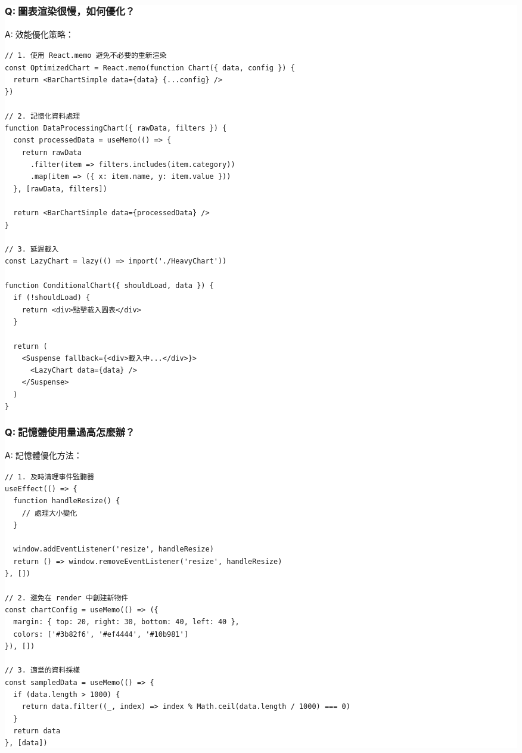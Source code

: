 ### Q: 圖表渲染很慢，如何優化？

A: 效能優化策略：

```tsx
// 1. 使用 React.memo 避免不必要的重新渲染
const OptimizedChart = React.memo(function Chart({ data, config }) {
  return <BarChartSimple data={data} {...config} />
})

// 2. 記憶化資料處理
function DataProcessingChart({ rawData, filters }) {
  const processedData = useMemo(() => {
    return rawData
      .filter(item => filters.includes(item.category))
      .map(item => ({ x: item.name, y: item.value }))
  }, [rawData, filters])
  
  return <BarChartSimple data={processedData} />
}

// 3. 延遲載入
const LazyChart = lazy(() => import('./HeavyChart'))

function ConditionalChart({ shouldLoad, data }) {
  if (!shouldLoad) {
    return <div>點擊載入圖表</div>
  }
  
  return (
    <Suspense fallback={<div>載入中...</div>}>
      <LazyChart data={data} />
    </Suspense>
  )
}
```

### Q: 記憶體使用量過高怎麼辦？

A: 記憶體優化方法：

```tsx
// 1. 及時清理事件監聽器
useEffect(() => {
  function handleResize() {
    // 處理大小變化
  }
  
  window.addEventListener('resize', handleResize)
  return () => window.removeEventListener('resize', handleResize)
}, [])

// 2. 避免在 render 中創建新物件
const chartConfig = useMemo(() => ({
  margin: { top: 20, right: 30, bottom: 40, left: 40 },
  colors: ['#3b82f6', '#ef4444', '#10b981']
}), [])

// 3. 適當的資料採樣
const sampledData = useMemo(() => {
  if (data.length > 1000) {
    return data.filter((_, index) => index % Math.ceil(data.length / 1000) === 0)
  }
  return data
}, [data])
```